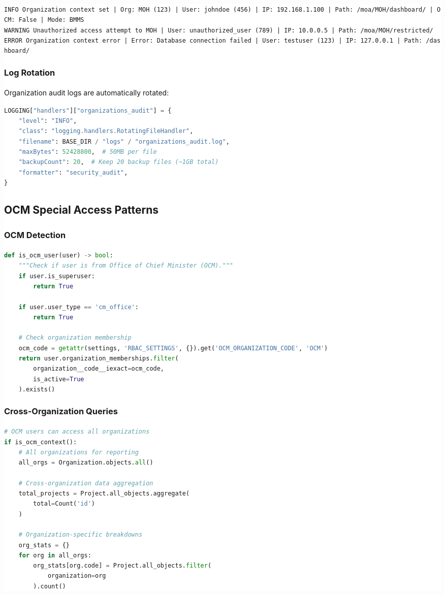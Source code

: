 ```
INFO Organization context set | Org: MOH (123) | User: johndoe (456) | IP: 192.168.1.100 | Path: /moa/MOH/dashboard/ | OCM: False | Mode: BMMS
WARNING Unauthorized access attempt to MOH | User: unauthorized_user (789) | IP: 10.0.0.5 | Path: /moa/MOH/restricted/
ERROR Organization context error | Error: Database connection failed | User: testuser (123) | IP: 127.0.0.1 | Path: /dashboard/
```

### Log Rotation

Organization audit logs are automatically rotated:

```python
LOGGING["handlers"]["organizations_audit"] = {
    "level": "INFO",
    "class": "logging.handlers.RotatingFileHandler",
    "filename": BASE_DIR / "logs" / "organizations_audit.log",
    "maxBytes": 52428800,  # 50MB per file
    "backupCount": 20,  # Keep 20 backup files (~1GB total)
    "formatter": "security_audit",
}
```

## OCM Special Access Patterns

### OCM Detection

```python
def is_ocm_user(user) -> bool:
    """Check if user is from Office of Chief Minister (OCM)."""
    if user.is_superuser:
        return True

    if user.user_type == 'cm_office':
        return True

    # Check organization membership
    ocm_code = getattr(settings, 'RBAC_SETTINGS', {}).get('OCM_ORGANIZATION_CODE', 'OCM')
    return user.organization_memberships.filter(
        organization__code__iexact=ocm_code,
        is_active=True
    ).exists()
```

### Cross-Organization Queries

```python
# OCM users can access all organizations
if is_ocm_context():
    # All organizations for reporting
    all_orgs = Organization.objects.all()

    # Cross-organization data aggregation
    total_projects = Project.all_objects.aggregate(
        total=Count('id')
    )

    # Organization-specific breakdowns
    org_stats = {}
    for org in all_orgs:
        org_stats[org.code] = Project.all_objects.filter(
            organization=org
        ).count()
```
